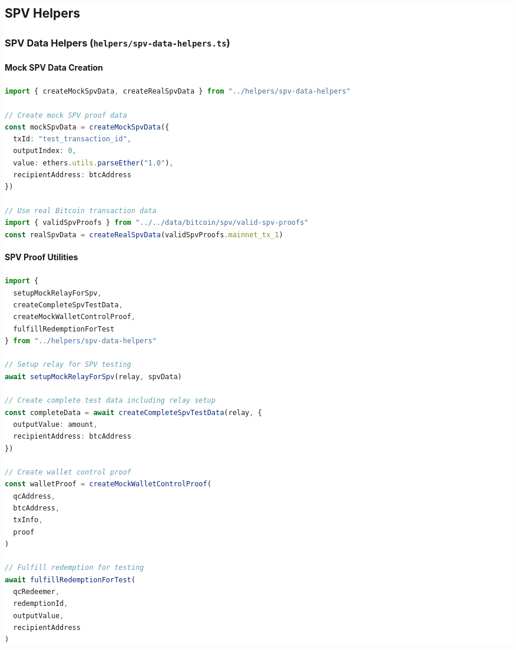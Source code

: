 ## SPV Helpers

### SPV Data Helpers (`helpers/spv-data-helpers.ts`)

#### Mock SPV Data Creation

```typescript
import { createMockSpvData, createRealSpvData } from "../helpers/spv-data-helpers"

// Create mock SPV proof data
const mockSpvData = createMockSpvData({
  txId: "test_transaction_id",
  outputIndex: 0,
  value: ethers.utils.parseEther("1.0"),
  recipientAddress: btcAddress
})

// Use real Bitcoin transaction data
import { validSpvProofs } from "../../data/bitcoin/spv/valid-spv-proofs"
const realSpvData = createRealSpvData(validSpvProofs.mainnet_tx_1)
```

#### SPV Proof Utilities

```typescript
import {
  setupMockRelayForSpv,
  createCompleteSpvTestData,
  createMockWalletControlProof,
  fulfillRedemptionForTest
} from "../helpers/spv-data-helpers"

// Setup relay for SPV testing
await setupMockRelayForSpv(relay, spvData)

// Create complete test data including relay setup
const completeData = await createCompleteSpvTestData(relay, {
  outputValue: amount,
  recipientAddress: btcAddress
})

// Create wallet control proof
const walletProof = createMockWalletControlProof(
  qcAddress,
  btcAddress,
  txInfo,
  proof
)

// Fulfill redemption for testing
await fulfillRedemptionForTest(
  qcRedeemer,
  redemptionId,
  outputValue,
  recipientAddress
)
```
